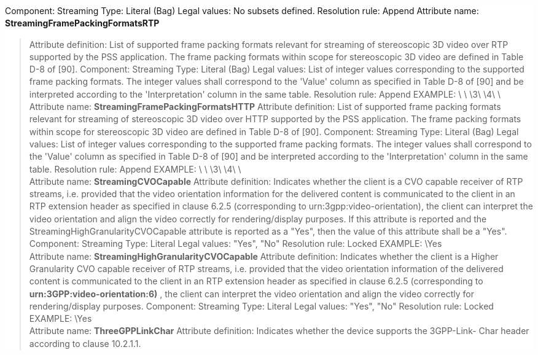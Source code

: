 Component: Streaming
Type: Literal (Bag)
Legal values: No subsets defined.
Resolution rule: Append
Attribute name: **StreamingFramePackingFormatsRTP**
> Attribute definition: List of supported frame packing formats relevant for
> streaming of stereoscopic 3D video over RTP supported by the PSS
> application. The frame packing formats within scope for stereoscopic 3D
> video are defined in Table D-8 of [90].
Component: Streaming
Type: Literal (Bag)
> Legal values: List of integer values corresponding to the supported frame
> packing formats. The integer values shall correspond to the 'Value' column
> as specified in Table D-8 of [90] and be interpreted according to the
> 'Interpretation' column in the same table.
Resolution rule: Append
EXAMPLE: \\ \\ \3\\
\4\\ \\ \
Attribute name: **StreamingFramePackingFormatsHTTP**
> Attribute definition: List of supported frame packing formats relevant for
> streaming of stereoscopic 3D video over HTTP supported by the PSS
> application. The frame packing formats within scope for stereoscopic 3D
> video are defined in Table D-8 of [90].
Component: Streaming
Type: Literal (Bag)
> Legal values: List of integer values corresponding to the supported frame
> packing formats. The integer values shall correspond to the 'Value' column
> as specified in Table D-8 of [90] and be interpreted according to the
> 'Interpretation' column in the same table.
Resolution rule: Append
EXAMPLE: \\ \\
\3\\ \4\\ \\
\
Attribute name: **StreamingCVOCapable**
> Attribute definition: Indicates whether the client is a CVO capable receiver
> of RTP streams, i.e. provided that the video orientation information for the
> delivered content is communicated to the client in an RTP extension header
> as specified in clause 6.2.5 (corresponding to urn:3gpp:video-orientation),
> the client can interpret the video orientation and align the video correctly
> for rendering/display purposes. If this attribute is reported and the
> StreamingHighGranularityCVOCapable attribute is reported as a \"Yes\", then
> the value of this attribute shall be a \"Yes\".
Component: Streaming
Type: Literal
Legal values: \"Yes\", \"No\"
Resolution rule: Locked
> EXAMPLE: \Yes\
Attribute name: **StreamingHighGranularityCVOCapable**
> Attribute definition: Indicates whether the client is a Higher Granularity
> CVO capable receiver of RTP streams, i.e. provided that the video
> orientation information of the delivered content is communicated to the
> client in an RTP extension header as specified in clause 6.2.5
> (corresponding to **urn:3GPP:video-orientation:6)** , the client can
> interpret the video orientation and align the video correctly for
> rendering/display purposes.
Component: Streaming
Type: Literal
Legal values: \"Yes\", \"No\"
Resolution rule: Locked
> EXAMPLE:
> \Yes\
Attribute name: **ThreeGPPLinkChar**
> Attribute definition: Indicates whether the device supports the 3GPP-Link-
> Char header according to clause 10.2.1.1.